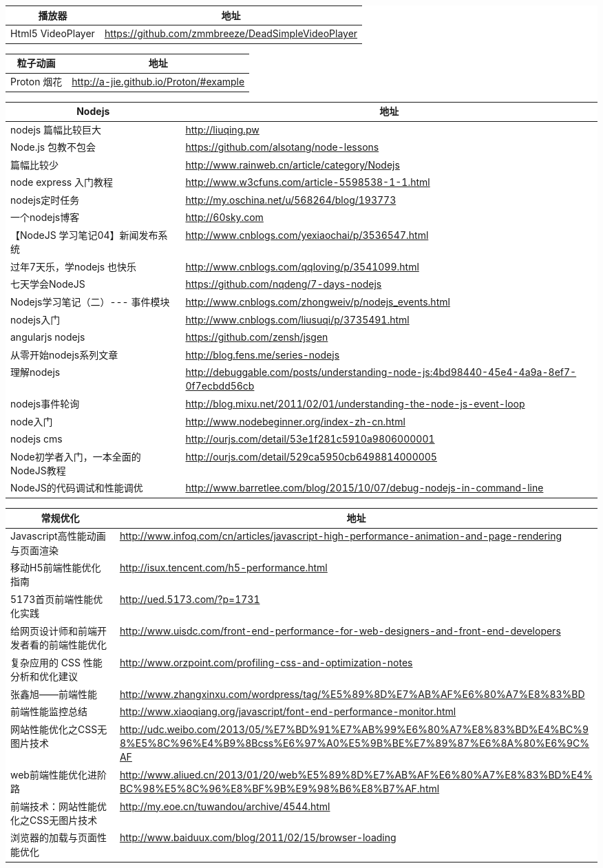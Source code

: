 |播放器	|地址|
|---|---|
|Html5 VideoPlayer	|https://github.com/zmmbreeze/DeadSimpleVideoPlayer

|粒子动画	|地址|
|---|---|
|Proton 烟花	|http://a-jie.github.io/Proton/#example

|Nodejs	|地址|
|---|---|
|nodejs 篇幅比较巨大|	http://liuqing.pw
|Node.js 包教不包会	|https://github.com/alsotang/node-lessons
|篇幅比较少	|http://www.rainweb.cn/article/category/Nodejs
|node express 入门教程	|http://www.w3cfuns.com/article-5598538-1-1.html
|nodejs定时任务	|http://my.oschina.net/u/568264/blog/193773
|一个nodejs博客	|http://60sky.com
|【NodeJS 学习笔记04】新闻发布系统	|http://www.cnblogs.com/yexiaochai/p/3536547.html
|过年7天乐，学nodejs 也快乐	|http://www.cnblogs.com/qqloving/p/3541099.html
|七天学会NodeJS	|https://github.com/nqdeng/7-days-nodejs
|Nodejs学习笔记（二）--- 事件模块	|http://www.cnblogs.com/zhongweiv/p/nodejs_events.html
|nodejs入门|	http://www.cnblogs.com/liusuqi/p/3735491.html
|angularjs nodejs	|https://github.com/zensh/jsgen
|从零开始nodejs系列文章|	http://blog.fens.me/series-nodejs
|理解nodejs	|http://debuggable.com/posts/understanding-node-js:4bd98440-45e4-4a9a-8ef7-0f7ecbdd56cb
|nodejs事件轮询|	http://blog.mixu.net/2011/02/01/understanding-the-node-js-event-loop
|node入门	|http://www.nodebeginner.org/index-zh-cn.html
|nodejs cms	|http://ourjs.com/detail/53e1f281c5910a9806000001
|Node初学者入门，一本全面的NodeJS教程	|http://ourjs.com/detail/529ca5950cb6498814000005
|NodeJS的代码调试和性能调优	|http://www.barretlee.com/blog/2015/10/07/debug-nodejs-in-command-line

|常规优化|	地址|
|---|---|
|Javascript高性能动画与页面渲染	|http://www.infoq.com/cn/articles/javascript-high-performance-animation-and-page-rendering
|移动H5前端性能优化指南	|http://isux.tencent.com/h5-performance.html
|5173首页前端性能优化实践	|http://ued.5173.com/?p=1731
|给网页设计师和前端开发者看的前端性能优化	|http://www.uisdc.com/front-end-performance-for-web-designers-and-front-end-developers
|复杂应用的 CSS 性能分析和优化建议	|http://www.orzpoint.com/profiling-css-and-optimization-notes
|张鑫旭——前端性能|	http://www.zhangxinxu.com/wordpress/tag/%E5%89%8D%E7%AB%AF%E6%80%A7%E8%83%BD
|前端性能监控总结	|http://www.xiaoqiang.org/javascript/font-end-performance-monitor.html
|网站性能优化之CSS无图片技术|	http://udc.weibo.com/2013/05/%E7%BD%91%E7%AB%99%E6%80%A7%E8%83%BD%E4%BC%98%E5%8C%96%E4%B9%8Bcss%E6%97%A0%E5%9B%BE%E7%89%87%E6%8A%80%E6%9C%AF
|web前端性能优化进阶路	|http://www.aliued.cn/2013/01/20/web%E5%89%8D%E7%AB%AF%E6%80%A7%E8%83%BD%E4%BC%98%E5%8C%96%E8%BF%9B%E9%98%B6%E8%B7%AF.html
|前端技术：网站性能优化之CSS无图片技术	|http://my.eoe.cn/tuwandou/archive/4544.html
|浏览器的加载与页面性能优化	|http://www.baiduux.com/blog/2011/02/15/browser-loading